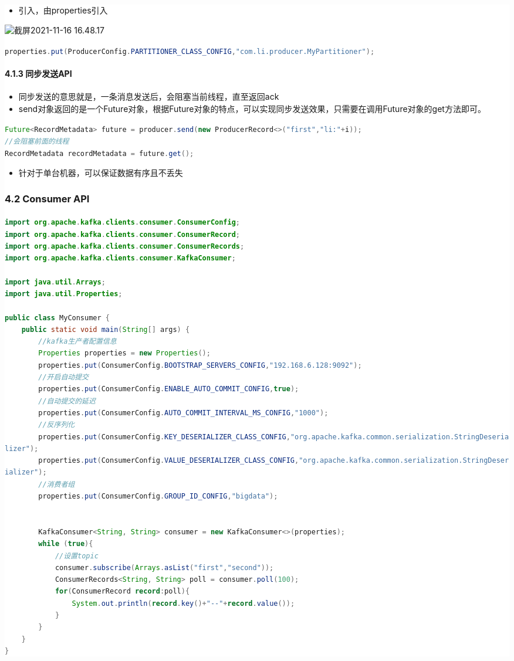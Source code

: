 -   引入，由properties引入

![截屏2021-11-16 16.48.17](https://typroa-wolves.oss-cn-hangzhou.aliyuncs.com/img-li/%E6%88%AA%E5%B1%8F2021-11-16%2016.48.17.png)

```java
properties.put(ProducerConfig.PARTITIONER_CLASS_CONFIG,"com.li.producer.MyPartitioner");
```

#### 4.1.3 同步发送API

-   同步发送的意思就是，一条消息发送后，会阻塞当前线程，直至返回ack
-   send对象返回的是一个Future对象，根据Future对象的特点，可以实现同步发送效果，只需要在调用Future对象的get方法即可。

```java
Future<RecordMetadata> future = producer.send(new ProducerRecord<>("first","li:"+i));
//会阻塞前面的线程
RecordMetadata recordMetadata = future.get();
```

-   针对于单台机器，可以保证数据有序且不丢失

### 4.2 Consumer API

```java
import org.apache.kafka.clients.consumer.ConsumerConfig;
import org.apache.kafka.clients.consumer.ConsumerRecord;
import org.apache.kafka.clients.consumer.ConsumerRecords;
import org.apache.kafka.clients.consumer.KafkaConsumer;

import java.util.Arrays;
import java.util.Properties;

public class MyConsumer {
    public static void main(String[] args) {
        //kafka生产者配置信息
        Properties properties = new Properties();
        properties.put(ConsumerConfig.BOOTSTRAP_SERVERS_CONFIG,"192.168.6.128:9092");
        //开启自动提交
        properties.put(ConsumerConfig.ENABLE_AUTO_COMMIT_CONFIG,true);
        //自动提交的延迟
        properties.put(ConsumerConfig.AUTO_COMMIT_INTERVAL_MS_CONFIG,"1000");
        //反序列化
        properties.put(ConsumerConfig.KEY_DESERIALIZER_CLASS_CONFIG,"org.apache.kafka.common.serialization.StringDeserializer");
        properties.put(ConsumerConfig.VALUE_DESERIALIZER_CLASS_CONFIG,"org.apache.kafka.common.serialization.StringDeserializer");
        //消费者组
        properties.put(ConsumerConfig.GROUP_ID_CONFIG,"bigdata");
        
      
        KafkaConsumer<String, String> consumer = new KafkaConsumer<>(properties);
        while (true){
           	//设置topic
            consumer.subscribe(Arrays.asList("first","second"));
            ConsumerRecords<String, String> poll = consumer.poll(100);
            for(ConsumerRecord record:poll){
                System.out.println(record.key()+"--"+record.value());
            }
        }
    }
}
```
